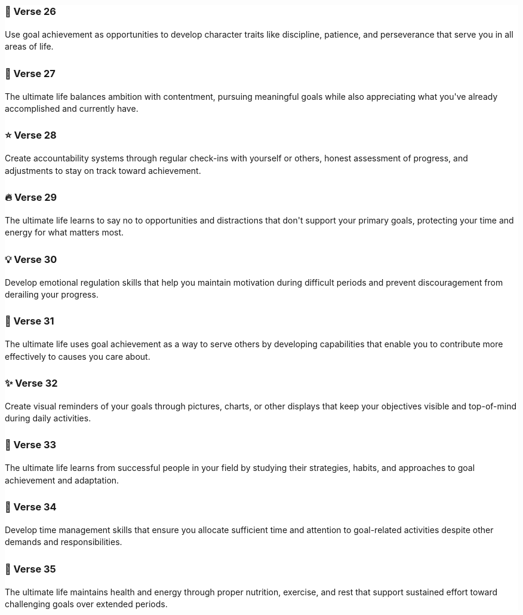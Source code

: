 <div class="verse">
<h3><span class="verse-number">🔮 Verse 26</span></h3>
<p>Use goal achievement as opportunities to develop character traits like discipline, patience, and perseverance that serve you in all areas of life.</p>
</div>

<div class="verse">
<h3><span class="verse-number">🌈 Verse 27</span></h3>
<p>The ultimate life balances ambition with contentment, pursuing meaningful goals while also appreciating what you've already accomplished and currently have.</p>
</div>

<div class="verse">
<h3><span class="verse-number">⭐ Verse 28</span></h3>
<p>Create accountability systems through regular check-ins with yourself or others, honest assessment of progress, and adjustments to stay on track toward achievement.</p>
</div>

<div class="verse">
<h3><span class="verse-number">🔥 Verse 29</span></h3>
<p>The ultimate life learns to say no to opportunities and distractions that don't support your primary goals, protecting your time and energy for what matters most.</p>
</div>

<div class="verse">
<h3><span class="verse-number">💡 Verse 30</span></h3>
<p>Develop emotional regulation skills that help you maintain motivation during difficult periods and prevent discouragement from derailing your progress.</p>
</div>

<div class="verse">
<h3><span class="verse-number">💫 Verse 31</span></h3>
<p>The ultimate life uses goal achievement as a way to serve others by developing capabilities that enable you to contribute more effectively to causes you care about.</p>
</div>

<div class="verse">
<h3><span class="verse-number">✨ Verse 32</span></h3>
<p>Create visual reminders of your goals through pictures, charts, or other displays that keep your objectives visible and top-of-mind during daily activities.</p>
</div>

<div class="verse">
<h3><span class="verse-number">🌟 Verse 33</span></h3>
<p>The ultimate life learns from successful people in your field by studying their strategies, habits, and approaches to goal achievement and adaptation.</p>
</div>

<div class="verse">
<h3><span class="verse-number">🎯 Verse 34</span></h3>
<p>Develop time management skills that ensure you allocate sufficient time and attention to goal-related activities despite other demands and responsibilities.</p>
</div>

<div class="verse">
<h3><span class="verse-number">💎 Verse 35</span></h3>
<p>The ultimate life maintains health and energy through proper nutrition, exercise, and rest that support sustained effort toward challenging goals over extended periods.</p>
</div>
